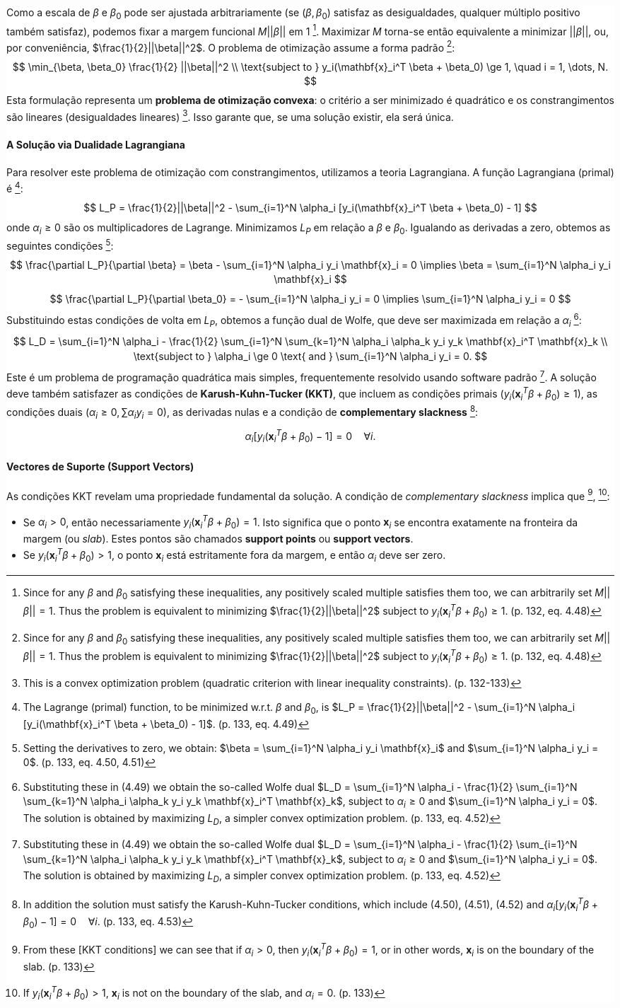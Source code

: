 Como a escala de $\beta$ e $\beta_0$ pode ser ajustada arbitrariamente (se $(\beta, \beta_0)$ satisfaz as desigualdades, qualquer múltiplo positivo também satisfaz), podemos fixar a margem funcional $M||\beta||$ em 1 [^14]. Maximizar $M$ torna-se então equivalente a minimizar $||\beta||$, ou, por conveniência, $\frac{1}{2}||\beta||^2$. O problema de otimização assume a forma padrão [^14]:
$$
\min_{\beta, \beta_0} \frac{1}{2} ||\beta||^2 \\
\text{subject to } y_i(\mathbf{x}_i^T \beta + \beta_0) \ge 1, \quad i = 1, \dots, N.
$$
Esta formulação representa um **problema de otimização convexa**: o critério a ser minimizado é quadrático e os constrangimentos são lineares (desigualdades lineares) [^16]. Isso garante que, se uma solução existir, ela será única.

#### A Solução via Dualidade Lagrangiana

Para resolver este problema de otimização com constrangimentos, utilizamos a teoria Lagrangiana. A função Lagrangiana (primal) é [^17]:
$$
L_P = \frac{1}{2}||\beta||^2 - \sum_{i=1}^N \alpha_i [y_i(\mathbf{x}_i^T \beta + \beta_0) - 1]
$$
onde $\alpha_i \ge 0$ são os multiplicadores de Lagrange. Minimizamos $L_P$ em relação a $\beta$ e $\beta_0$. Igualando as derivadas a zero, obtemos as seguintes condições [^18]:
$$
\frac{\partial L_P}{\partial \beta} = \beta - \sum_{i=1}^N \alpha_i y_i \mathbf{x}_i = 0 \implies \beta = \sum_{i=1}^N \alpha_i y_i \mathbf{x}_i
$$
$$
\frac{\partial L_P}{\partial \beta_0} = - \sum_{i=1}^N \alpha_i y_i = 0 \implies \sum_{i=1}^N \alpha_i y_i = 0
$$
Substituindo estas condições de volta em $L_P$, obtemos a função dual de Wolfe, que deve ser maximizada em relação a $\alpha_i$ [^19]:
$$
L_D = \sum_{i=1}^N \alpha_i - \frac{1}{2} \sum_{i=1}^N \sum_{k=1}^N \alpha_i \alpha_k y_i y_k \mathbf{x}_i^T \mathbf{x}_k \\
\text{subject to } \alpha_i \ge 0 \text{ and } \sum_{i=1}^N \alpha_i y_i = 0.
$$
Este é um problema de programação quadrática mais simples, frequentemente resolvido usando software padrão [^19]. A solução deve também satisfazer as condições de **Karush-Kuhn-Tucker (KKT)**, que incluem as condições primais ($y_i(\mathbf{x}_i^T \beta + \beta_0) \ge 1$), as condições duais ($\alpha_i \ge 0, \sum \alpha_i y_i = 0$), as derivadas nulas e a condição de **complementary slackness** [^20]:
$$
\alpha_i [y_i(\mathbf{x}_i^T \beta + \beta_0) - 1] = 0 \quad \forall i.
$$

#### Vectores de Suporte (Support Vectors)

As condições KKT revelam uma propriedade fundamental da solução. A condição de *complementary slackness* implica que [^21], [^22]:
*   Se $\alpha_i > 0$, então necessariamente $y_i(\mathbf{x}_i^T \beta + \beta_0) = 1$. Isto significa que o ponto $\mathbf{x}_i$ se encontra exatamente na fronteira da margem (ou *slab*). Estes pontos são chamados **support points** ou **support vectors**.
*   Se $y_i(\mathbf{x}_i^T \beta + \beta_0) > 1$, o ponto $\mathbf{x}_i$ está estritamente fora da margem, e então $\alpha_i$ deve ser zero.


[^1]: Section 4.5 introduces separating hyperplanes as procedures that explicitly construct linear decision boundaries to separate classes as well as possible. (p. 129)
[^2]: Figure 4.14 shows 20 data points in two classes in IR² that can be separated by a linear boundary, illustrating two of the infinitely many possible separating hyperplanes. (p. 129)
[^3]: The least squares solution to the problem, obtained by regressing the -1/1 response Y on X (with intercept), does not do a perfect job in separating the points, and makes one error. This is the same boundary found by LDA, in light of its equivalence with linear regression in the two-class case. (p. 129)
[^4]: Classifiers such as (4.39), that compute a linear combination of the input features and return the sign, were called perceptrons in the engineering literature. (p. 129)
[^5]: Section 4.5.1 discusses Rosenblatt\'s Perceptron Learning Algorithm. (p. 130)
[^6]: The perceptron learning algorithm tries to find a separating hyperplane by minimizing the distance of misclassified points to the decision boundary, using stochastic gradient descent on the criterion $D(\beta, \beta_0) = – \sum_{i \in M} y_i(x_i^T \beta + \beta_0)$. (p. 130-131, eq. 4.41, 4.44)
[^7]: Problems with the perceptron algorithm include: non-unique solutions when data are separable (depends on starting values), potentially very large number of steps ("finite" can be large), and non-convergence with cycling when data are not separable. (p. 131)
[^8]: A rather elegant solution to the first problem [non-uniqueness of perceptron solution] is to add additional constraints to the separating hyperplane. (p. 132)
[^9]: The optimal separating hyperplane separates the two classes and maximizes the distance to the closest point from either class (Vapnik, 1996). (p. 132)
[^10]: Not only does this provide a unique solution to the separating hyperplane problem, but by maximizing the margin between the two classes on the training data, this leads to better classification performance on test data. (p. 132)
[^11]: Consider the optimization problem: max M subject to $y_i(\mathbf{x}_i^T \beta + \beta_0) \ge M$ for $i = 1, \dots, N$, and $||\beta||=1$. (p. 132, eq. 4.45)
[^12]: We can get rid of the $||\beta|| = 1$ constraint by replacing the conditions with $\frac{1}{||\beta||} y_i(\mathbf{x}_i^T \beta + \beta_0) \ge M$. (p. 132, eq. 4.46)
[^13]: This is equivalent to $y_i(\mathbf{x}_i^T \beta + \beta_0) \ge M||\beta||$. (p. 132, eq. 4.47)
[^14]: Since for any $\beta$ and $\beta_0$ satisfying these inequalities, any positively scaled multiple satisfies them too, we can arbitrarily set $M||\beta|| = 1$. Thus the problem is equivalent to minimizing $\frac{1}{2}||\beta||^2$ subject to $y_i(\mathbf{x}_i^T \beta + \beta_0) \ge 1$. (p. 132, eq. 4.48)
[^15]: In light of (4.40), the constraints define an empty slab or margin around the linear decision boundary of thickness $1/||\beta||$. Hence we choose $\beta$ and $\beta_0$ to maximize its thickness. (p. 132)
[^16]: This is a convex optimization problem (quadratic criterion with linear inequality constraints). (p. 132-133)
[^17]: The Lagrange (primal) function, to be minimized w.r.t. $\beta$ and $\beta_0$, is $L_P = \frac{1}{2}||\beta||^2 - \sum_{i=1}^N \alpha_i [y_i(\mathbf{x}_i^T \beta + \beta_0) - 1]$. (p. 133, eq. 4.49)
[^18]: Setting the derivatives to zero, we obtain: $\beta = \sum_{i=1}^N \alpha_i y_i \mathbf{x}_i$ and $\sum_{i=1}^N \alpha_i y_i = 0$. (p. 133, eq. 4.50, 4.51)
[^19]: Substituting these in (4.49) we obtain the so-called Wolfe dual $L_D = \sum_{i=1}^N \alpha_i - \frac{1}{2} \sum_{i=1}^N \sum_{k=1}^N \alpha_i \alpha_k y_i y_k \mathbf{x}_i^T \mathbf{x}_k$, subject to $\alpha_i \ge 0$ and $\sum_{i=1}^N \alpha_i y_i = 0$. The solution is obtained by maximizing $L_D$, a simpler convex optimization problem. (p. 133, eq. 4.52)
[^20]: In addition the solution must satisfy the Karush-Kuhn-Tucker conditions, which include (4.50), (4.51), (4.52) and $\alpha_i[y_i(\mathbf{x}_i^T \beta + \beta_0) - 1] = 0 \quad \forall i$. (p. 133, eq. 4.53)
[^21]: From these [KKT conditions] we can see that if $\alpha_i > 0$, then $y_i(\mathbf{x}_i^T \beta + \beta_0) = 1$, or in other words, $\mathbf{x}_i$ is on the boundary of the slab. (p. 133)
[^22]: If $y_i(\mathbf{x}_i^T \beta + \beta_0) > 1$, $\mathbf{x}_i$ is not on the boundary of the slab, and $\alpha_i = 0$. (p. 133)
[^23]: From (4.50) we see that the solution vector $\beta$ is defined in terms of a linear combination of the *support points* $\mathbf{x}_i$—those points defined to be on the boundary of the slab via $\alpha_i > 0$. (p. 133)
[^24]: Figure 4.16 shows the optimal separating hyperplane for our toy example; there are three support points. (p. 133-134)
[^25]: Likewise, $\beta_0$ is obtained by solving (4.53) for any of the support points. (p. 133)
[^26]: The optimal separating hyperplane produces a function $f(x) = \mathbf{x}^T \beta + \beta_0$ for classifying new observations: $G(x) = \text{sign}f(x)$. (p. 133, eq. 4.54)
[^27]: The intuition is that a large margin on the training data will lead to good separation on the test data. (p. 134)
[^28]: The description of the solution in terms of support points seems to suggest that the optimal hyperplane focuses more on the points that count, and is more robust to model misspecification. The LDA solution, on the other hand, depends on all of the data, even points far away from the decision boundary. Note, however, that the identification of these support points required the use of all the data. (p. 134)
[^29]: Of course, if the classes are really Gaussian, then LDA is optimal, and separating hyperplanes will pay a price for focusing on the (noisier) data at the boundaries of the classes. (p. 134)
[^30]: Included in Figure 4.16 is the logistic regression solution to this problem, fit by maximum likelihood. Both solutions are similar in this case. (p. 134)
[^31]: When a separating hyperplane exists, logistic regression will always find it, since the log-likelihood can be driven to 0 in this case (Exercise 4.5). (p. 134)
[^32]: When the data are not separable, there will be no feasible solution to this problem, and an alternative formulation is needed... In Chapter 12 we discuss a more attractive alternative known as the *support vector machine*, which allows for overlap, but minimizes a measure of the extent of this overlap. (p. 134-135)
[^33]: The mathematical level of this section is somewhat higher than that of the previous sections. (p. 129)
[^34]: Review of vector algebra for a hyperplane $f(x) = \beta_0 + \beta^T x = 0$: $\beta^* = \beta/||\beta||$ is the vector normal to the surface; for any point $x_0$ in $L$, $\beta^T x_0 = -\beta_0$; the signed distance of any point $x$ to $L$ is $\beta^{*T} (x - x_0) = \frac{1}{||\beta||}(\beta^T x + \beta_0) = \frac{1}{||f\'(x)||}f(x)$. (p. 130, eq. 4.40)